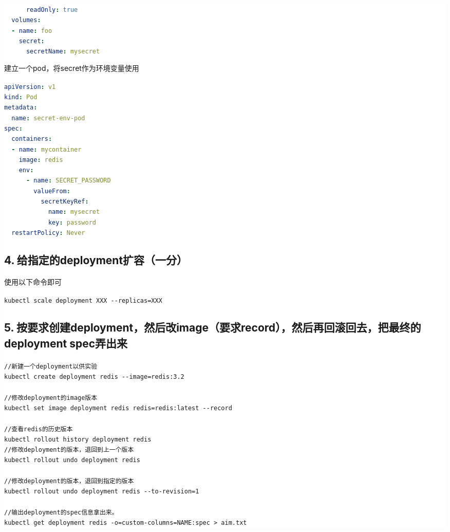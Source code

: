 ```yaml
      readOnly: true
  volumes:
  - name: foo
    secret:
      secretName: mysecret
```
建立一个pod，将secret作为环境变量使用
```yaml
apiVersion: v1
kind: Pod
metadata:
  name: secret-env-pod
spec:
  containers:
  - name: mycontainer
    image: redis
    env:
      - name: SECRET_PASSWORD
        valueFrom:
          secretKeyRef:
            name: mysecret
            key: password
  restartPolicy: Never
```


## 4. 给指定的deployment扩容（一分）

使用以下命令即可
```
kubectl scale deployment XXX --replicas=XXX
```



## 5. 按要求创建deployment，然后改image（要求record），然后再回滚回去，把最终的deployment spec弄出来
```
//新建一个deployment以供实验
kubectl create deployment redis --image=redis:3.2

//修改deployment的image版本
kubectl set image deployment redis redis=redis:latest --record

//查看redis的历史版本
kubectl rollout history deployment redis
//修改deployment的版本，退回到上一个版本
kubectl rollout undo deployment redis

//修改deployment的版本，退回到指定的版本
kubectl rollout undo deployment redis --to-revision=1

//输出deployment的spec信息拿出来。
kubectl get deployment redis -o=custom-columns=NAME:spec > aim.txt
```
